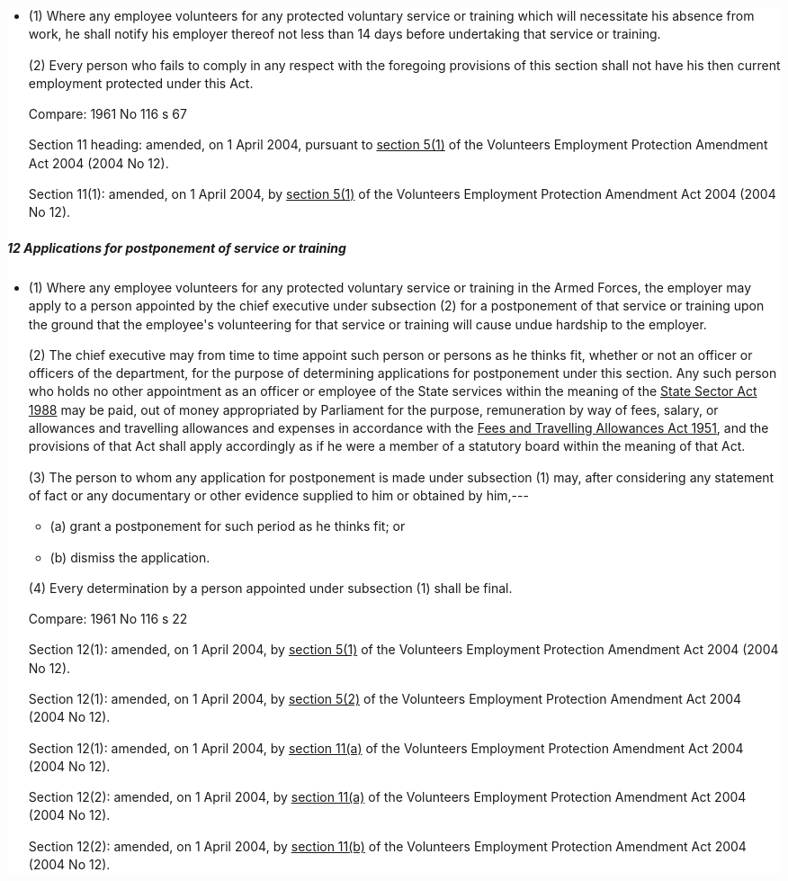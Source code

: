 *   (1) Where any employee volunteers for any protected voluntary service or training which will necessitate his absence from work, he shall notify his employer thereof not less than 14 days before undertaking that service or training.
    
    (2) Every person who fails to comply in any respect with the foregoing provisions of this section shall not have his then current employment protected under this Act.
    
    Compare: 1961 No 116 s 67
    
    Section 11 heading: amended, on 1 April 2004, pursuant to [section 5(1)][97] of the Volunteers Employment Protection Amendment Act 2004 (2004 No 12).
    
    Section 11(1): amended, on 1 April 2004, by [section 5(1)][97] of the Volunteers Employment Protection Amendment Act 2004 (2004 No 12).

##### 12 Applications for postponement of service or training
    
*   (1) Where any employee volunteers for any protected voluntary service or training in the Armed Forces, the employer may apply to a person appointed by the chief executive under subsection (2) for a postponement of that service or training upon the ground that the employee's volunteering for that service or training will cause undue hardship to the employer.
    
    (2) The chief executive may from time to time appoint such person or persons as he thinks fit, whether or not an officer or officers of the department, for the purpose of determining applications for postponement under this section. Any such person who holds no other appointment as an officer or employee of the State services within the meaning of the [State Sector Act 1988][88] may be paid, out of money appropriated by Parliament for the purpose, remuneration by way of fees, salary, or allowances and travelling allowances and expenses in accordance with the [Fees and Travelling Allowances Act 1951][105], and the provisions of that Act shall apply accordingly as if he were a member of a statutory board within the meaning of that Act.
    
    (3) The person to whom any application for postponement is made under subsection (1) may, after considering any statement of fact or any documentary or other evidence supplied to him or obtained by him,---
        
    *   (a) grant a postponement for such period as he thinks fit; or
    
    *   (b) dismiss the application.
    
    (4) Every determination by a person appointed under subsection (1) shall be final.
    
    Compare: 1961 No 116 s 22
    
    Section 12(1): amended, on 1 April 2004, by [section 5(1)][97] of the Volunteers Employment Protection Amendment Act 2004 (2004 No 12).
    
    Section 12(1): amended, on 1 April 2004, by [section 5(2)][97] of the Volunteers Employment Protection Amendment Act 2004 (2004 No 12).
    
    Section 12(1): amended, on 1 April 2004, by [section 11(a)][106] of the Volunteers Employment Protection Amendment Act 2004 (2004 No 12).
    
    Section 12(2): amended, on 1 April 2004, by [section 11(a)][106] of the Volunteers Employment Protection Amendment Act 2004 (2004 No 12).
    
    Section 12(2): amended, on 1 April 2004, by [section 11(b)][106] of the Volunteers Employment Protection Amendment Act 2004 (2004 No 12).
    

[0]: http://www.legislation.govt.nz/act/public/1973/0025/latest/link.aspx?id=DLM195466
[1]: http://www.legislation.govt.nz/act/public/1973/0025/latest/whole.html#DLM409768
[2]: http://www.legislation.govt.nz/act/public/1973/0025/latest/whole.html#DLM409770
[3]: http://www.legislation.govt.nz/act/public/1973/0025/latest/whole.html#DLM409771
[4]: http://www.legislation.govt.nz/act/public/1973/0025/latest/whole.html#DLM410117
[5]: http://www.legislation.govt.nz/act/public/1973/0025/latest/whole.html#DLM410118
[6]: http://www.legislation.govt.nz/act/public/1973/0025/latest/whole.html#DLM410120
[7]: http://www.legislation.govt.nz/act/public/1973/0025/latest/whole.html#DLM410122
[8]: http://www.legislation.govt.nz/act/public/1973/0025/latest/whole.html#DLM410125
[9]: http://www.legislation.govt.nz/act/public/1973/0025/latest/whole.html#DLM410127
[10]: http://www.legislation.govt.nz/act/public/1973/0025/latest/whole.html#DLM410129
[11]: http://www.legislation.govt.nz/act/public/1973/0025/latest/whole.html#DLM410131
[12]: http://www.legislation.govt.nz/act/public/1973/0025/latest/whole.html#DLM410133
[13]: http://www.legislation.govt.nz/act/public/1973/0025/latest/whole.html#DLM410135
[14]: http://www.legislation.govt.nz/act/public/1973/0025/latest/whole.html#DLM410140
[15]: http://www.legislation.govt.nz/act/public/1973/0025/latest/whole.html#DLM410142
[16]: http://www.legislation.govt.nz/act/public/1973/0025/latest/whole.html#DLM410144
[17]: http://www.legislation.govt.nz/act/public/1973/0025/latest/whole.html#DLM410146
[18]: http://www.legislation.govt.nz/act/public/1973/0025/latest/whole.html#DLM410153
[19]: http://www.legislation.govt.nz/act/public/1973/0025/latest/whole.html#DLM410156
[20]: http://www.legislation.govt.nz/act/public/1973/0025/latest/whole.html#DLM410158
[21]: http://www.legislation.govt.nz/act/public/1973/0025/latest/whole.html#DLM410160
[22]: http://www.legislation.govt.nz/act/public/1973/0025/latest/whole.html#DLM410162
[23]: http://www.legislation.govt.nz/act/public/1973/0025/latest/whole.html#DLM410164
[24]: http://www.legislation.govt.nz/act/public/1973/0025/latest/whole.html#DLM410166
[25]: http://www.legislation.govt.nz/act/public/1973/0025/latest/whole.html#DLM410168
[26]: http://www.legislation.govt.nz/act/public/1973/0025/latest/whole.html#DLM410170
[27]: http://www.legislation.govt.nz/act/public/1973/0025/latest/whole.html#DLM410172
[28]: http://www.legislation.govt.nz/act/public/1973/0025/latest/whole.html#DLM410174
[29]: http://www.legislation.govt.nz/act/public/1973/0025/latest/whole.html#DLM410176
[30]: http://www.legislation.govt.nz/act/public/1973/0025/latest/whole.html#DLM410178
[31]: http://www.legislation.govt.nz/act/public/1973/0025/latest/whole.html#DLM410180
[32]: http://www.legislation.govt.nz/act/public/1973/0025/latest/whole.html#DLM410182
[33]: http://www.legislation.govt.nz/act/public/1973/0025/latest/whole.html#DLM410184
[34]: http://www.legislation.govt.nz/act/public/1973/0025/latest/whole.html#DLM410186
[35]: http://www.legislation.govt.nz/act/public/1973/0025/latest/whole.html#DLM410188
[36]: http://www.legislation.govt.nz/act/public/1973/0025/latest/whole.html#DLM410190
[37]: http://www.legislation.govt.nz/act/public/1973/0025/latest/whole.html#DLM410192
[38]: http://www.legislation.govt.nz/act/public/1973/0025/latest/whole.html#DLM410194
[39]: http://www.legislation.govt.nz/act/public/1973/0025/latest/whole.html#DLM410196
[40]: http://www.legislation.govt.nz/act/public/1973/0025/latest/whole.html#DLM410198
[41]: http://www.legislation.govt.nz/act/public/1973/0025/latest/whole.html#DLM410400
[42]: http://www.legislation.govt.nz/act/public/1973/0025/latest/whole.html#DLM410402
[43]: http://www.legislation.govt.nz/act/public/1973/0025/latest/whole.html#DLM410404
[44]: http://www.legislation.govt.nz/act/public/1973/0025/latest/whole.html#DLM410406
[45]: http://www.legislation.govt.nz/act/public/1973/0025/latest/whole.html#DLM410408
[46]: http://www.legislation.govt.nz/act/public/1973/0025/latest/whole.html#DLM410410
[47]: http://www.legislation.govt.nz/act/public/1973/0025/latest/whole.html#DLM410412
[48]: http://www.legislation.govt.nz/act/public/1973/0025/latest/whole.html#DLM410414
[49]: http://www.legislation.govt.nz/act/public/1973/0025/latest/whole.html#DLM410416
[50]: http://www.legislation.govt.nz/act/public/1973/0025/latest/whole.html#DLM410418
[51]: http://www.legislation.govt.nz/act/public/1973/0025/latest/whole.html#DLM410420
[52]: http://www.legislation.govt.nz/act/public/1973/0025/latest/whole.html#DLM410422
[53]: http://www.legislation.govt.nz/act/public/1973/0025/latest/whole.html#DLM410424
[54]: http://www.legislation.govt.nz/act/public/1973/0025/latest/whole.html#DLM410427
[55]: http://www.legislation.govt.nz/act/public/1973/0025/latest/whole.html#DLM410429
[56]: http://www.legislation.govt.nz/act/public/1973/0025/latest/whole.html#DLM410431
[57]: http://www.legislation.govt.nz/act/public/1973/0025/latest/whole.html#DLM410433
[58]: http://www.legislation.govt.nz/act/public/1973/0025/latest/whole.html#DLM410435
[59]: http://www.legislation.govt.nz/act/public/1973/0025/latest/whole.html#DLM410437
[60]: http://www.legislation.govt.nz/act/public/1973/0025/latest/whole.html#DLM410439
[61]: http://www.legislation.govt.nz/act/public/1973/0025/latest/whole.html#DLM410441
[62]: http://www.legislation.govt.nz/act/public/1973/0025/latest/whole.html#DLM410443
[63]: http://www.legislation.govt.nz/act/public/1973/0025/latest/whole.html#DLM410445
[64]: http://www.legislation.govt.nz/act/public/1973/0025/latest/whole.html#DLM410448
[65]: http://www.legislation.govt.nz/act/public/1973/0025/latest/whole.html#DLM410450
[66]: http://www.legislation.govt.nz/act/public/1973/0025/latest/whole.html#DLM410452
[67]: http://www.legislation.govt.nz/act/public/1973/0025/latest/whole.html#DLM410455
[68]: http://www.legislation.govt.nz/act/public/1973/0025/latest/whole.html#DLM410457
[69]: http://www.legislation.govt.nz/act/public/1973/0025/latest/whole.html#DLM410459
[70]: http://www.legislation.govt.nz/act/public/1973/0025/latest/whole.html#DLM410461
[71]: http://www.legislation.govt.nz/act/public/1973/0025/latest/whole.html#DLM410463
[72]: http://www.legislation.govt.nz/act/public/1973/0025/latest/whole.html#DLM410465
[73]: http://www.legislation.govt.nz/act/public/1973/0025/latest/whole.html#DLM410467
[74]: http://www.legislation.govt.nz/act/public/1973/0025/latest/whole.html#DLM410469
[75]: http://www.legislation.govt.nz/act/public/1973/0025/latest/whole.html#DLM410471
[76]: http://www.legislation.govt.nz/act/public/1973/0025/latest/whole.html#DLM410473
[77]: http://www.legislation.govt.nz/act/public/1973/0025/latest/whole.html#DLM410480
[78]: http://www.legislation.govt.nz/act/public/1973/0025/latest/whole.html#DLM410481
[79]: http://www.legislation.govt.nz/act/public/1973/0025/latest/whole.html#DLM410485
[80]: http://www.legislation.govt.nz/act/public/1973/0025/latest/whole.html#DLM410486
[81]: http://www.legislation.govt.nz/act/public/1973/0025/latest/link.aspx?id=DLM204972
[82]: http://www.legislation.govt.nz/act/public/1973/0025/latest/link.aspx?id=DLM58619
[83]: http://www.legislation.govt.nz/act/public/1973/0025/latest/link.aspx?id=DLM58337
[84]: http://www.legislation.govt.nz/act/public/1973/0025/latest/link.aspx?id=DLM61490
[85]: http://www.legislation.govt.nz/act/public/1973/0025/latest/link.aspx?id=DLM58316
[86]: http://www.legislation.govt.nz/act/public/1973/0025/latest/link.aspx?id=DLM61444
[87]: http://www.legislation.govt.nz/act/public/1973/0025/latest/link.aspx?id=DLM204978
[88]: http://www.legislation.govt.nz/act/public/1973/0025/latest/link.aspx?id=DLM129109
[89]: http://www.legislation.govt.nz/act/public/1973/0025/latest/link.aspx?id=DLM1102257
[90]: http://www.legislation.govt.nz/act/public/1973/0025/latest/link.aspx?id=DLM129117
[91]: http://www.legislation.govt.nz/act/public/1973/0025/latest/whole.html#DLM410488
[92]: http://www.legislation.govt.nz/act/public/1973/0025/latest/link.aspx?id=DLM240284
[93]: http://www.legislation.govt.nz/act/public/1973/0025/latest/link.aspx?id=DLM1102383
[94]: http://www.legislation.govt.nz/act/public/1973/0025/latest/link.aspx?id=DLM120438
[95]: http://www.legislation.govt.nz/act/public/1973/0025/latest/link.aspx?id=DLM240721
[96]: http://www.legislation.govt.nz/act/public/1973/0025/latest/link.aspx?id=DLM240723
[97]: http://www.legislation.govt.nz/act/public/1973/0025/latest/link.aspx?id=DLM240720
[98]: http://www.legislation.govt.nz/act/public/1973/0025/latest/link.aspx?id=DLM240725
[99]: http://www.legislation.govt.nz/act/public/1973/0025/latest/link.aspx?id=DLM121003
[100]: http://www.legislation.govt.nz/act/public/1973/0025/latest/link.aspx?id=DLM240726
[101]: http://www.legislation.govt.nz/act/public/1973/0025/latest/link.aspx?id=DLM121006
[102]: http://www.legislation.govt.nz/act/public/1973/0025/latest/link.aspx?id=DLM236386
[103]: http://www.legislation.govt.nz/act/public/1973/0025/latest/link.aspx?id=DLM237502
[104]: http://www.legislation.govt.nz/act/public/1973/0025/latest/link.aspx?id=DLM240729
[105]: http://www.legislation.govt.nz/act/public/1973/0025/latest/link.aspx?id=DLM264952
[106]: http://www.legislation.govt.nz/act/public/1973/0025/latest/link.aspx?id=DLM240730
[107]: http://www.legislation.govt.nz/act/public/1973/0025/latest/link.aspx?id=DLM130377
[108]: http://www.legislation.govt.nz/act/public/1973/0025/latest/link.aspx?id=DLM968614
[109]: http://www.legislation.govt.nz/act/public/1973/0025/latest/link.aspx?id=DLM240731
[110]: http://www.legislation.govt.nz/act/public/1973/0025/latest/link.aspx?id=DLM149788
[111]: http://www.legislation.govt.nz/act/public/1973/0025/latest/link.aspx?id=DLM206060
[112]: http://www.legislation.govt.nz/act/public/1973/0025/latest/link.aspx?id=DLM206062
[113]: http://www.legislation.govt.nz/act/public/1973/0025/latest/link.aspx?id=DLM120458
[114]: http://www.legislation.govt.nz/act/public/1973/0025/latest/link.aspx?id=DLM120477
[115]: http://www.legislation.govt.nz/act/public/1973/0025/latest/link.aspx?id=DLM120669
[116]: http://www.legislation.govt.nz/act/public/1973/0025/latest/link.aspx?id=DLM120688
[117]: http://www.legislation.govt.nz/act/public/1973/0025/latest/link.aspx?id=DLM120690
[118]: http://www.legislation.govt.nz/act/public/1973/0025/latest/link.aspx?id=DLM206086
[119]: http://www.legislation.govt.nz/act/public/1973/0025/latest/link.aspx?id=DLM206088
[120]: http://www.legislation.govt.nz/act/public/1973/0025/latest/link.aspx?id=DLM120467
[121]: http://www.legislation.govt.nz/act/public/1973/0025/latest/link.aspx?id=DLM120691
[122]: http://www.legislation.govt.nz/act/public/1973/0025/latest/link.aspx?id=DLM120698
[123]: http://www.legislation.govt.nz/act/public/1973/0025/latest/link.aspx?id=DLM236884
[124]: http://www.legislation.govt.nz/act/public/1973/0025/latest/link.aspx?id=DLM120699
[125]: http://www.legislation.govt.nz/act/public/1973/0025/latest/link.aspx?id=DLM121768
[126]: http://www.legislation.govt.nz/act/public/1973/0025/latest/link.aspx?id=DLM121007
[127]: http://www.legislation.govt.nz/act/public/1973/0025/latest/link.aspx?id=DLM121016
[128]: http://www.legislation.govt.nz/act/public/1973/0025/latest/link.aspx?id=DLM121017
[129]: http://www.legislation.govt.nz/act/public/1973/0025/latest/link.aspx?id=DLM121018
[130]: http://www.legislation.govt.nz/act/public/1973/0025/latest/link.aspx?id=DLM121020
[131]: http://www.legislation.govt.nz/act/public/1973/0025/latest/link.aspx?id=DLM121028
[132]: http://www.legislation.govt.nz/act/public/1973/0025/latest/link.aspx?id=DLM121022
[133]: http://www.legislation.govt.nz/act/public/1973/0025/latest/link.aspx?id=DLM121023
[134]: http://www.legislation.govt.nz/act/public/1973/0025/latest/link.aspx?id=DLM121024
[135]: http://www.legislation.govt.nz/act/public/1973/0025/latest/link.aspx?id=DLM121025
[136]: http://www.legislation.govt.nz/act/public/1973/0025/latest/link.aspx?id=DLM60329
[137]: http://www.legislation.govt.nz/act/public/1973/0025/latest/link.aspx?id=DLM121032
[138]: http://www.legislation.govt.nz/act/public/1973/0025/latest/link.aspx?id=DLM121036
[139]: http://www.legislation.govt.nz/act/public/1973/0025/latest/link.aspx?id=DLM121041
[140]: http://www.legislation.govt.nz/act/public/1973/0025/latest/link.aspx?id=DLM121042
[141]: http://www.legislation.govt.nz/act/public/1973/0025/latest/link.aspx?id=DLM60963
[142]: http://www.legislation.govt.nz/act/public/1973/0025/latest/link.aspx?id=DLM61425
[143]: http://www.legislation.govt.nz/act/public/1973/0025/latest/link.aspx?id=DLM61431
[144]: http://www.legislation.govt.nz/act/public/1973/0025/latest/link.aspx?id=DLM121045
[145]: http://www.legislation.govt.nz/act/public/1973/0025/latest/link.aspx?id=DLM121056
[146]: http://www.legislation.govt.nz/act/public/1973/0025/latest/link.aspx?id=DLM121057
[147]: http://www.legislation.govt.nz/act/public/1973/0025/latest/link.aspx?id=DLM121059
[148]: http://www.legislation.govt.nz/act/public/1973/0025/latest/link.aspx?id=DLM121064
[149]: http://www.legislation.govt.nz/act/public/1973/0025/latest/link.aspx?id=DLM143557
[150]: http://www.legislation.govt.nz/act/public/1973/0025/latest/link.aspx?id=DLM121074
[151]: http://www.legislation.govt.nz/act/public/1973/0025/latest/link.aspx?id=DLM121078
[152]: http://www.legislation.govt.nz/act/public/1973/0025/latest/link.aspx?id=DLM99493
[153]: http://www.legislation.govt.nz/act/public/1973/0025/latest/link.aspx?id=DLM120103
[154]: http://www.legislation.govt.nz/act/public/1973/0025/latest/link.aspx?id=DLM121773
[155]: http://www.legislation.govt.nz/act/public/1973/0025/latest/link.aspx?id=DLM121083
[156]: http://www.legislation.govt.nz/act/public/1973/0025/latest/link.aspx?id=DLM121085
[157]: http://www.legislation.govt.nz/act/public/1973/0025/latest/link.aspx?id=DLM60387
[158]: http://www.legislation.govt.nz/act/public/1973/0025/latest/link.aspx?id=DLM121087
[159]: http://www.legislation.govt.nz/act/public/1973/0025/latest/link.aspx?id=DLM121089
[160]: http://www.legislation.govt.nz/act/public/1973/0025/latest/link.aspx?id=DLM121091
[161]: http://www.legislation.govt.nz/act/public/1973/0025/latest/link.aspx?id=DLM121099
[162]: http://www.legislation.govt.nz/act/public/1973/0025/latest/link.aspx?id=DLM74092
[163]: http://www.legislation.govt.nz/act/public/1973/0025/latest/link.aspx?id=DLM387857
[164]: http://www.legislation.govt.nz/act/public/1973/0025/latest/link.aspx?id=DLM240792
[165]: http://www.legislation.govt.nz/act/public/1973/0025/latest/link.aspx?id=DLM240277
[166]: http://www.legislation.govt.nz/act/public/1973/0025/latest/whole.html#DLM410492
[167]: http://www.pco.parliament.govt.nz/reprints/
[168]: http://www.legislation.govt.nz/act/public/1973/0025/latest/link.aspx?id=DLM195439
[169]: http://www.pco.parliament.govt.nz/editorial-conventions/
[170]: http://www.legislation.govt.nz/act/public/1973/0025/latest/link.aspx?id=DLM195468
[171]: http://www.legislation.govt.nz/act/public/1973/0025/latest/link.aspx?id=DLM195470
[172]: http://www.legislation.govt.nz/act/public/1973/0025/latest/link.aspx?id=DLM968607